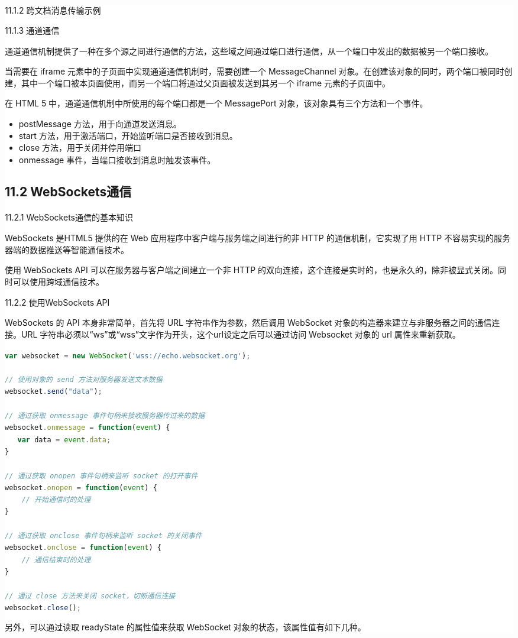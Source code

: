 11.1.2 跨文档消息传输示例 

11.1.3 通道通信 

通道通信机制提供了一种在多个源之间进行通信的方法，这些域之间通过端口进行通信，从一个端口中发出的数据被另一个端口接收。

当需要在 iframe 元素中的子页面中实现通道通信机制时，需要创建一个 MessageChannel 对象。在创建该对象的同时，两个端口被同时创建，其中一个端口被本页面使用，而另一个端口将通过父页面被发送到其另一个 iframe 元素的子页面中。

在 HTML 5 中，通道通信机制中所使用的每个端口都是一个 MessagePort 对象，该对象具有三个方法和一个事件。

- postMessage 方法，用于向通道发送消息。
- start 方法，用于激活端口，开始监听端口是否接收到消息。
- close 方法，用于关闭并停用端口
- onmessage 事件，当端口接收到消息时触发该事件。

## 11.2 WebSockets通信 

11.2.1 WebSockets通信的基本知识 

WebSockets 是HTML5 提供的在 Web 应用程序中客户端与服务端之间进行的非 HTTP 的通信机制，它实现了用 HTTP 不容易实现的服务器端的数据推送等智能通信技术。

使用 WebSockets API 可以在服务器与客户端之间建立一个非 HTTP 的双向连接，这个连接是实时的，也是永久的，除非被显式关闭。同时可以使用跨域通信技术。

11.2.2 使用WebSockets API 

WebSockets 的 API 本身非常简单，首先将 URL 字符串作为参数，然后调用 WebSocket 对象的构造器来建立与非服务器之间的通信连接。URL 字符串必须以“ws”或“wss”文字作为开头，这个url设定之后可以通过访问 Websocket 对象的 url 属性来重新获取。

```javascript
var websocket = new WebSocket('wss://echo.websocket.org');

// 使用对象的 send 方法对服务器发送文本数据
websocket.send("data");

// 通过获取 onmessage 事件句柄来接收服务器传过来的数据
websocket.onmessage = function(event) {
   var data = event.data;
}

// 通过获取 onopen 事件句柄来监听 socket 的打开事件
websocket.onopen = function(event) {
    // 开始通信时的处理
}

// 通过获取 onclose 事件句柄来监听 socket 的关闭事件
websocket.onclose = function(event) {
    // 通信结束时的处理
}

// 通过 close 方法来关闭 socket，切断通信连接
websocket.close();

```

另外，可以通过读取 readyState 的属性值来获取 WebSocket 对象的状态，该属性值有如下几种。
